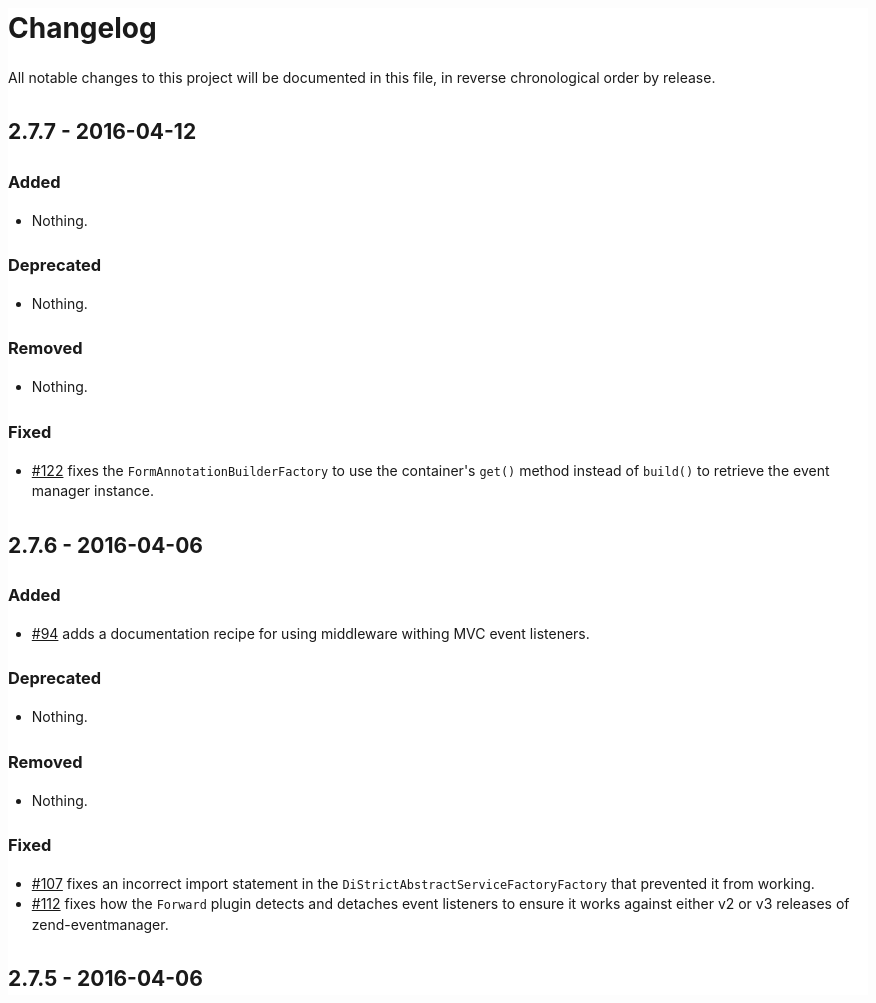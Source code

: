 # Changelog

All notable changes to this project will be documented in this file, in reverse chronological order by release.

## 2.7.7 - 2016-04-12

### Added

- Nothing.

### Deprecated

- Nothing.

### Removed

- Nothing.

### Fixed

- [#122](https://github.com/zendframework/zend-mvc/pull/122) fixes the
  `FormAnnotationBuilderFactory` to use the container's `get()` method instead
  of `build()` to retrieve the event manager instance.

## 2.7.6 - 2016-04-06

### Added

- [#94](https://github.com/zendframework/zend-mvc/pull/94) adds a documentation
  recipe for using middleware withing MVC event listeners.

### Deprecated

- Nothing.

### Removed

- Nothing.

### Fixed

- [#107](https://github.com/zendframework/zend-mvc/pull/107) fixes an incorrect
  import statement in the `DiStrictAbstractServiceFactoryFactory` that prevented
  it from working.
- [#112](https://github.com/zendframework/zend-mvc/pull/112) fixes how the
  `Forward` plugin detects and detaches event listeners to ensure it works
  against either v2 or v3 releases of zend-eventmanager.

## 2.7.5 - 2016-04-06
